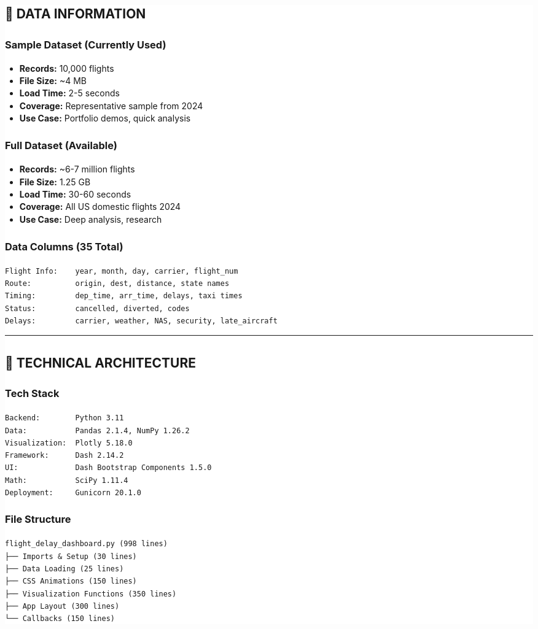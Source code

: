 
## 💾 **DATA INFORMATION**

### **Sample Dataset** (Currently Used)
- **Records:** 10,000 flights
- **File Size:** ~4 MB
- **Load Time:** 2-5 seconds
- **Coverage:** Representative sample from 2024
- **Use Case:** Portfolio demos, quick analysis

### **Full Dataset** (Available)
- **Records:** ~6-7 million flights
- **File Size:** 1.25 GB
- **Load Time:** 30-60 seconds
- **Coverage:** All US domestic flights 2024
- **Use Case:** Deep analysis, research

### **Data Columns** (35 Total)
```
Flight Info:    year, month, day, carrier, flight_num
Route:          origin, dest, distance, state names
Timing:         dep_time, arr_time, delays, taxi times
Status:         cancelled, diverted, codes
Delays:         carrier, weather, NAS, security, late_aircraft
```

---

## 🔧 **TECHNICAL ARCHITECTURE**

### **Tech Stack**
```
Backend:        Python 3.11
Data:           Pandas 2.1.4, NumPy 1.26.2
Visualization:  Plotly 5.18.0
Framework:      Dash 2.14.2
UI:             Dash Bootstrap Components 1.5.0
Math:           SciPy 1.11.4
Deployment:     Gunicorn 20.1.0
```

### **File Structure**
```
flight_delay_dashboard.py (998 lines)
├── Imports & Setup (30 lines)
├── Data Loading (25 lines)
├── CSS Animations (150 lines)
├── Visualization Functions (350 lines)
├── App Layout (300 lines)
└── Callbacks (150 lines)
```
